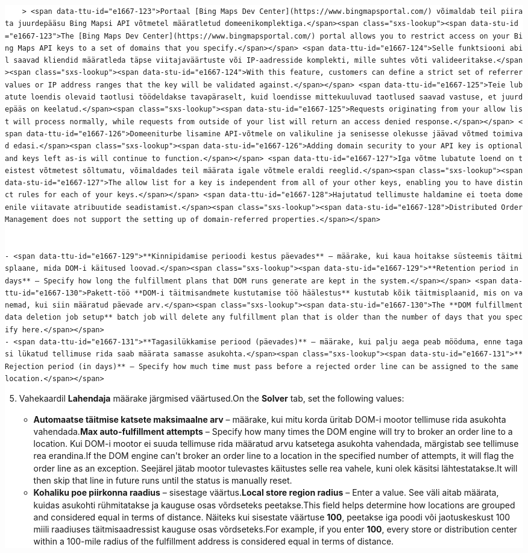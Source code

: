         > <span data-ttu-id="e1667-123">Portaal [Bing Maps Dev Center](https://www.bingmapsportal.com/) võimaldab teil piirata juurdepääsu Bing Mapsi API võtmetel määratletud domeenikomplektiga.</span><span class="sxs-lookup"><span data-stu-id="e1667-123">The [Bing Maps Dev Center](https://www.bingmapsportal.com/) portal allows you to restrict access on your Bing Maps API keys to a set of domains that you specify.</span></span> <span data-ttu-id="e1667-124">Selle funktsiooni abil saavad kliendid määratleda täpse viitajaväärtuste või IP-aadresside komplekti, mille suhtes võti valideeritakse.</span><span class="sxs-lookup"><span data-stu-id="e1667-124">With this feature, customers can define a strict set of referrer values or IP address ranges that the key will be validated against.</span></span> <span data-ttu-id="e1667-125">Teie lubatute loendis olevaid taotlusi töödeldakse tavapäraselt, kuid loendisse mittekuuluvad taotlused saavad vastuse, et juurdepääs on keelatud.</span><span class="sxs-lookup"><span data-stu-id="e1667-125">Requests originating from your allow list will process normally, while requests from outside of your list will return an access denied response.</span></span> <span data-ttu-id="e1667-126">Domeeniturbe lisamine API-võtmele on valikuline ja senisesse olekusse jäävad võtmed toimivad edasi.</span><span class="sxs-lookup"><span data-stu-id="e1667-126">Adding domain security to your API key is optional and keys left as-is will continue to function.</span></span> <span data-ttu-id="e1667-127">Iga võtme lubatute loend on teistest võtmetest sõltumatu, võimaldades teil määrata igale võtmele eraldi reeglid.</span><span class="sxs-lookup"><span data-stu-id="e1667-127">The allow list for a key is independent from all of your other keys, enabling you to have distinct rules for each of your keys.</span></span> <span data-ttu-id="e1667-128">Hajutatud tellimuste haldamine ei toeta domeenile viitavate atribuutide seadistamist.</span><span class="sxs-lookup"><span data-stu-id="e1667-128">Distributed Order Management does not support the setting up of domain-referred properties.</span></span>


    - <span data-ttu-id="e1667-129">**Kinnipidamise perioodi kestus päevades** – määrake, kui kaua hoitakse süsteemis täitmisplaane, mida DOM-i käitused loovad.</span><span class="sxs-lookup"><span data-stu-id="e1667-129">**Retention period in days** – Specify how long the fulfillment plans that DOM runs generate are kept in the system.</span></span> <span data-ttu-id="e1667-130">Pakett-töö **DOM-i täitmisandmete kustutamise töö häälestus** kustutab kõik täitmisplaanid, mis on vanemad, kui siin määratud päevade arv.</span><span class="sxs-lookup"><span data-stu-id="e1667-130">The **DOM fulfillment data deletion job setup** batch job will delete any fulfillment plan that is older than the number of days that you specify here.</span></span>
    - <span data-ttu-id="e1667-131">**Tagasilükkamise periood (päevades)** – määrake, kui palju aega peab mööduma, enne tagasi lükatud tellimuse rida saab määrata samasse asukohta.</span><span class="sxs-lookup"><span data-stu-id="e1667-131">**Rejection period (in days)** – Specify how much time must pass before a rejected order line can be assigned to the same location.</span></span>

5. <span data-ttu-id="e1667-132">Vahekaardil **Lahendaja** määrake järgmised väärtused.</span><span class="sxs-lookup"><span data-stu-id="e1667-132">On the **Solver** tab, set the following values:</span></span>

    - <span data-ttu-id="e1667-133">**Automaatse täitmise katsete maksimaalne arv** – määrake, kui mitu korda üritab DOM-i mootor tellimuse rida asukohta vahendada.</span><span class="sxs-lookup"><span data-stu-id="e1667-133">**Max auto-fulfillment attempts** – Specify how many times the DOM engine will try to broker an order line to a location.</span></span> <span data-ttu-id="e1667-134">Kui DOM-i mootor ei suuda tellimuse rida määratud arvu katsetega asukohta vahendada, märgistab see tellimuse rea erandina.</span><span class="sxs-lookup"><span data-stu-id="e1667-134">If the DOM engine can't broker an order line to a location in the specified number of attempts, it will flag the order line as an exception.</span></span> <span data-ttu-id="e1667-135">Seejärel jätab mootor tulevastes käitustes selle rea vahele, kuni olek käsitsi lähtestatakse.</span><span class="sxs-lookup"><span data-stu-id="e1667-135">It will then skip that line in future runs until the status is manually reset.</span></span>
    - <span data-ttu-id="e1667-136">**Kohaliku poe piirkonna raadius** – sisestage väärtus.</span><span class="sxs-lookup"><span data-stu-id="e1667-136">**Local store region radius** – Enter a value.</span></span> <span data-ttu-id="e1667-137">See väli aitab määrata, kuidas asukohti rühmitatakse ja kauguse osas võrdseteks peetakse.</span><span class="sxs-lookup"><span data-stu-id="e1667-137">This field helps determine how locations are grouped and considered equal in terms of distance.</span></span> <span data-ttu-id="e1667-138">Näiteks kui sisestate väärtuse **100**, peetakse iga poodi või jaotuskeskust 100 miili raadiuses täitmisaadressist kauguse osas võrdseteks.</span><span class="sxs-lookup"><span data-stu-id="e1667-138">For example, if you enter **100**, every store or distribution center within a 100-mile radius of the fulfillment address is considered equal in terms of distance.</span></span>